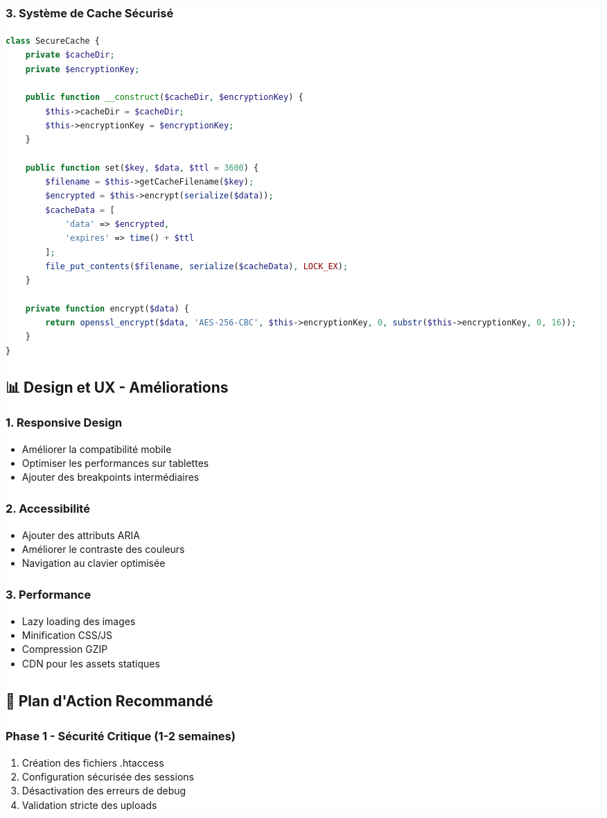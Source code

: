 ### 3. **Système de Cache Sécurisé**

```php
class SecureCache {
    private $cacheDir;
    private $encryptionKey;
    
    public function __construct($cacheDir, $encryptionKey) {
        $this->cacheDir = $cacheDir;
        $this->encryptionKey = $encryptionKey;
    }
    
    public function set($key, $data, $ttl = 3600) {
        $filename = $this->getCacheFilename($key);
        $encrypted = $this->encrypt(serialize($data));
        $cacheData = [
            'data' => $encrypted,
            'expires' => time() + $ttl
        ];
        file_put_contents($filename, serialize($cacheData), LOCK_EX);
    }
    
    private function encrypt($data) {
        return openssl_encrypt($data, 'AES-256-CBC', $this->encryptionKey, 0, substr($this->encryptionKey, 0, 16));
    }
}
```

## 📊 Design et UX - Améliorations

### 1. **Responsive Design**
- Améliorer la compatibilité mobile
- Optimiser les performances sur tablettes
- Ajouter des breakpoints intermédiaires

### 2. **Accessibilité**
- Ajouter des attributs ARIA
- Améliorer le contraste des couleurs
- Navigation au clavier optimisée

### 3. **Performance**
- Lazy loading des images
- Minification CSS/JS
- Compression GZIP
- CDN pour les assets statiques

## 🔧 Plan d'Action Recommandé

### Phase 1 - Sécurité Critique (1-2 semaines)
1. Création des fichiers .htaccess
2. Configuration sécurisée des sessions
3. Désactivation des erreurs de debug
4. Validation stricte des uploads
